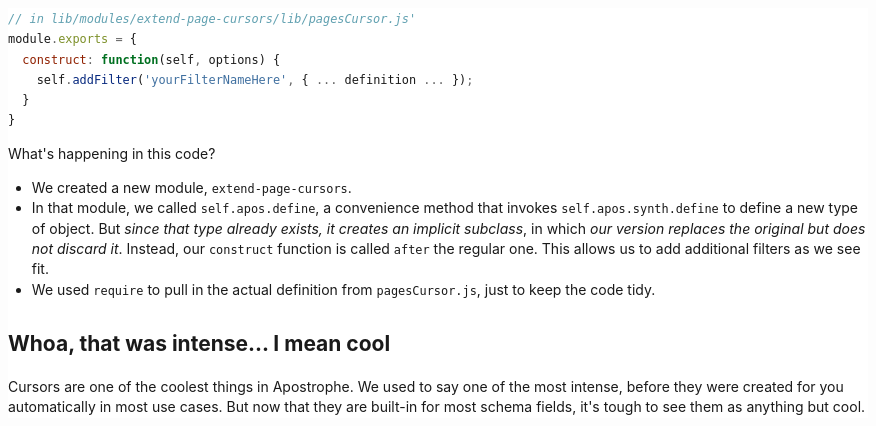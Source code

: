 ```javascript
// in lib/modules/extend-page-cursors/lib/pagesCursor.js'
module.exports = {
  construct: function(self, options) {
    self.addFilter('yourFilterNameHere', { ... definition ... });
  }
}
```

What's happening in this code?

* We created a new module, `extend-page-cursors`.
* In that module, we called `self.apos.define`, a convenience method that invokes `self.apos.synth.define` to define a new type of object. But *since that type already exists, it creates an implicit subclass*, in which *our version replaces the original but does not discard it*. Instead, our `construct` function is called `after` the regular one. This allows us to add additional filters as we see fit.
* We used `require` to pull in the actual definition from `pagesCursor.js`, just to keep the code tidy.

## Whoa, that was intense... I mean cool

Cursors are one of the coolest things in Apostrophe. We used to say one of the most intense, before they were created for you automatically in most use cases. But now that they are built-in for most schema fields, it's tough to see them as anything but cool.

